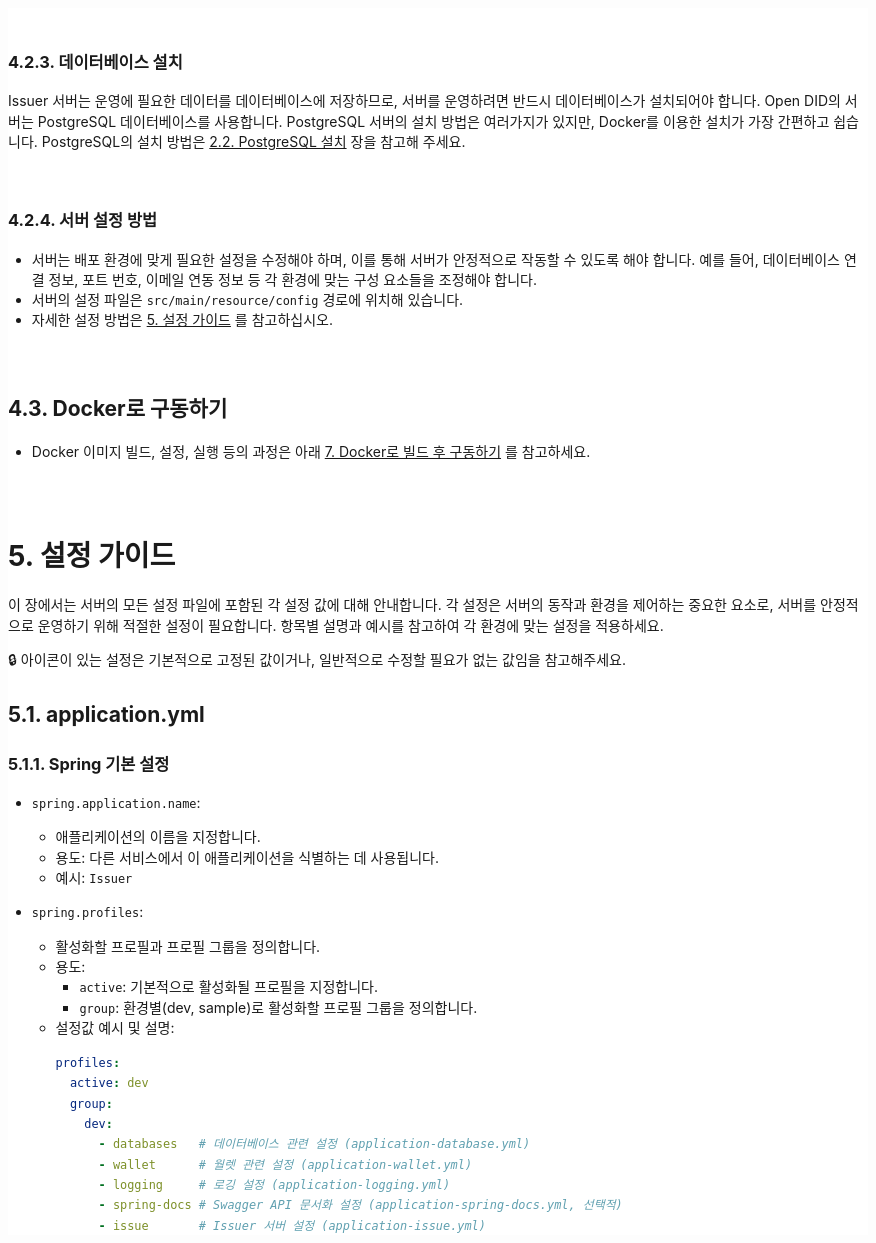<br/>

### 4.2.3. 데이터베이스 설치
Issuer 서버는 운영에 필요한 데이터를 데이터베이스에 저장하므로, 서버를 운영하려면 반드시 데이터베이스가 설치되어야 합니다. Open DID의 서버는 PostgreSQL 데이터베이스를 사용합니다. PostgreSQL 서버의 설치 방법은 여러가지가 있지만, Docker를 이용한 설치가 가장 간편하고 쉽습니다. PostgreSQL의 설치 방법은 [2.2. PostgreSQL 설치](#22-postgresql-설치) 장을 참고해 주세요.

<br/>

### 4.2.4. 서버 설정 방법
- 서버는 배포 환경에 맞게 필요한 설정을 수정해야 하며, 이를 통해 서버가 안정적으로 작동할 수 있도록 해야 합니다. 예를 들어, 데이터베이스 연결 정보, 포트 번호, 이메일 연동 정보 등 각 환경에 맞는 구성 요소들을 조정해야 합니다.
- 서버의 설정 파일은 `src/main/resource/config` 경로에 위치해 있습니다.
- 자세한 설정 방법은 [5. 설정 가이드](#5-설정-가이드) 를 참고하십시오.

<br/>

## 4.3. Docker로 구동하기
- Docker 이미지 빌드, 설정, 실행 등의 과정은 아래 [7. Docker로 빌드 후 구동하기](#7-docker로-빌드-후-구동하기) 를 참고하세요.

<br/>


# 5. 설정 가이드
이 장에서는 서버의 모든 설정 파일에 포함된 각 설정 값에 대해 안내합니다. 각 설정은 서버의 동작과 환경을 제어하는 중요한 요소로, 서버를 안정적으로 운영하기 위해 적절한 설정이 필요합니다. 항목별 설명과 예시를 참고하여 각 환경에 맞는 설정을 적용하세요.

🔒 아이콘이 있는 설정은 기본적으로 고정된 값이거나, 일반적으로 수정할 필요가 없는 값임을 참고해주세요.

## 5.1. application.yml

### 5.1.1. Spring 기본 설정
* `spring.application.name`: 
    - 애플리케이션의 이름을 지정합니다.
    - 용도: 다른 서비스에서 이 애플리케이션을 식별하는 데 사용됩니다.
    - 예시: `Issuer`

* `spring.profiles`:  
    - 활성화할 프로필과 프로필 그룹을 정의합니다.
    - 용도: 
        - `active`: 기본적으로 활성화될 프로필을 지정합니다.
        - `group`: 환경별(dev, sample)로 활성화할 프로필 그룹을 정의합니다.
    - 설정값 예시 및 설명:
      ```yaml
      profiles:
        active: dev
        group:
          dev:            
            - databases   # 데이터베이스 관련 설정 (application-database.yml)
            - wallet      # 월렛 관련 설정 (application-wallet.yml)
            - logging     # 로깅 설정 (application-logging.yml)
            - spring-docs # Swagger API 문서화 설정 (application-spring-docs.yml, 선택적)
            - issue       # Issuer 서버 설정 (application-issue.yml)            
      ```
